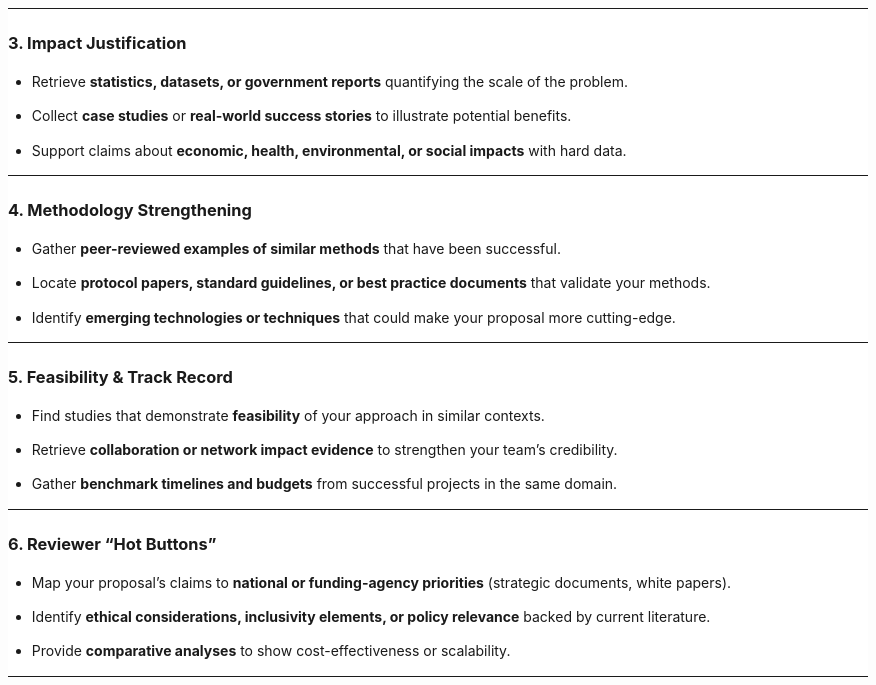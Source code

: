    
   
---   
   
### **3. Impact Justification**   
   
   
- Retrieve **statistics, datasets, or government reports** quantifying the scale of the problem.   
       
   
- Collect **case studies** or **real-world success stories** to illustrate potential benefits.   
       
   
- Support claims about **economic, health, environmental, or social impacts** with hard data.   
       
   
   
---   
   
### **4. Methodology Strengthening**   
   
   
- Gather **peer-reviewed examples of similar methods** that have been successful.   
       
   
- Locate **protocol papers, standard guidelines, or best practice documents** that validate your methods.   
       
   
- Identify **emerging technologies or techniques** that could make your proposal more cutting-edge.   
       
   
   
---   
   
### **5. Feasibility & Track Record**   
   
   
- Find studies that demonstrate **feasibility** of your approach in similar contexts.   
       
   
- Retrieve **collaboration or network impact evidence** to strengthen your team’s credibility.   
       
   
- Gather **benchmark timelines and budgets** from successful projects in the same domain.   
       
   
   
---   
   
### **6. Reviewer “Hot Buttons”**   
   
   
- Map your proposal’s claims to **national or funding-agency priorities** (strategic documents, white papers).   
       
   
- Identify **ethical considerations, inclusivity elements, or policy relevance** backed by current literature.   
       
   
- Provide **comparative analyses** to show cost-effectiveness or scalability.   
       
   
   
---   
   